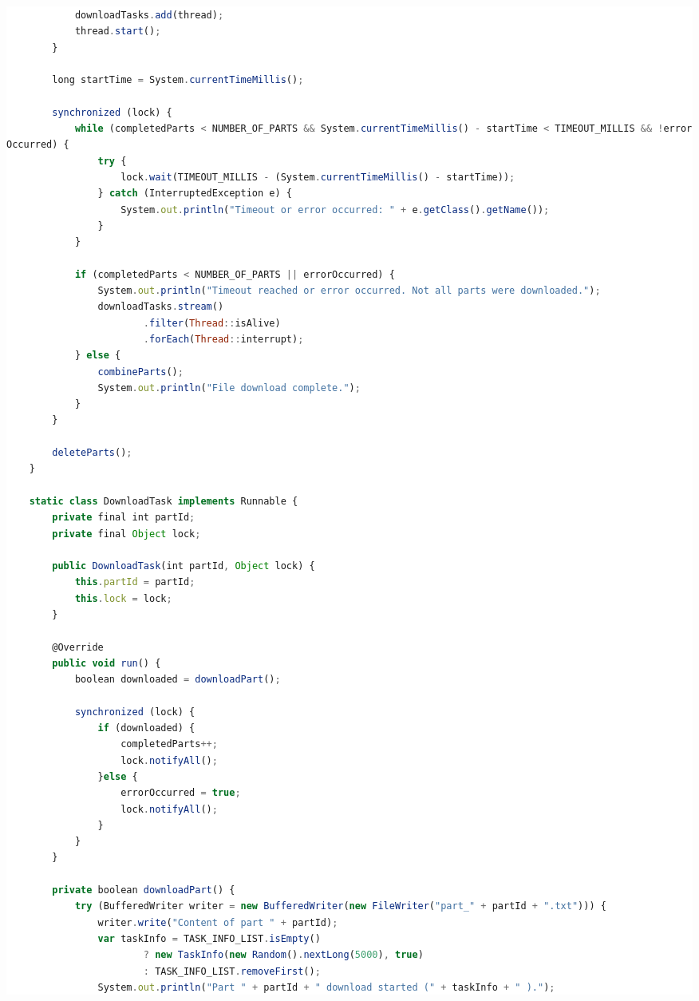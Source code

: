 ```js
            downloadTasks.add(thread);
            thread.start();
        }

        long startTime = System.currentTimeMillis();

        synchronized (lock) {
            while (completedParts < NUMBER_OF_PARTS && System.currentTimeMillis() - startTime < TIMEOUT_MILLIS && !errorOccurred) {
                try {
                    lock.wait(TIMEOUT_MILLIS - (System.currentTimeMillis() - startTime));
                } catch (InterruptedException e) {
                    System.out.println("Timeout or error occurred: " + e.getClass().getName());
                }
            }

            if (completedParts < NUMBER_OF_PARTS || errorOccurred) {
                System.out.println("Timeout reached or error occurred. Not all parts were downloaded.");
                downloadTasks.stream()
                        .filter(Thread::isAlive)
                        .forEach(Thread::interrupt);
            } else {
                combineParts();
                System.out.println("File download complete.");
            }
        }

        deleteParts();
    }

    static class DownloadTask implements Runnable {
        private final int partId;
        private final Object lock;

        public DownloadTask(int partId, Object lock) {
            this.partId = partId;
            this.lock = lock;
        }

        @Override
        public void run() {
            boolean downloaded = downloadPart();

            synchronized (lock) {
                if (downloaded) {
                    completedParts++;
                    lock.notifyAll();
                }else {
                    errorOccurred = true;
                    lock.notifyAll();
                }
            }
        }

        private boolean downloadPart() {
            try (BufferedWriter writer = new BufferedWriter(new FileWriter("part_" + partId + ".txt"))) {
                writer.write("Content of part " + partId);
                var taskInfo = TASK_INFO_LIST.isEmpty()
                        ? new TaskInfo(new Random().nextLong(5000), true)
                        : TASK_INFO_LIST.removeFirst();
                System.out.println("Part " + partId + " download started (" + taskInfo + " ).");
```